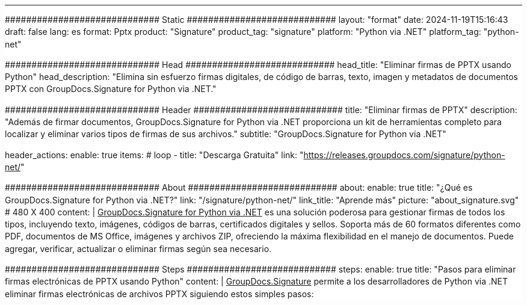 



---
############################# Static ############################
layout: "format"
date:  2024-11-19T15:16:43
draft: false
lang: es
format: Pptx
product: "Signature"
product_tag: "signature"
platform: "Python via .NET"
platform_tag: "python-net"

############################# Head ############################
head_title: "Eliminar firmas de PPTX usando Python"
head_description: "Elimina sin esfuerzo firmas digitales, de código de barras, texto, imagen y metadatos de documentos PPTX con GroupDocs.Signature for Python via .NET."

############################# Header ############################
title: "Eliminar firmas de PPTX" 
description: "Además de firmar documentos, GroupDocs.Signature for Python via .NET proporciona un kit de herramientas completo para localizar y eliminar varios tipos de firmas de sus archivos."
subtitle: "GroupDocs.Signature for Python via .NET" 

header_actions:
  enable: true
  items:
    #  loop
    - title: "Descarga Gratuita"
      link: "https://releases.groupdocs.com/signature/python-net/"
      
############################# About ############################
about:
    enable: true
    title: "¿Qué es GroupDocs.Signature for Python via .NET?"
    link: "/signature/python-net/"
    link_title: "Aprende más"
    picture: "about_signature.svg" # 480 X 400
    content: |
       [GroupDocs.Signature for Python via .NET](/signature/python-net/) es una solución poderosa para gestionar firmas de todos los tipos, incluyendo texto, imágenes, códigos de barras, certificados digitales y sellos. Soporta más de 60 formatos diferentes como PDF, documentos de MS Office, imágenes y archivos ZIP, ofreciendo la máxima flexibilidad en el manejo de documentos. Puede agregar, verificar, actualizar o eliminar firmas según sea necesario.

############################# Steps ############################
steps:
    enable: true
    title: "Pasos para eliminar firmas electrónicas de PPTX usando Python"
    content: |
      [GroupDocs.Signature](/signature/python-net/) permite a los desarrolladores de Python via .NET eliminar firmas electrónicas de archivos PPTX siguiendo estos simples pasos:
      